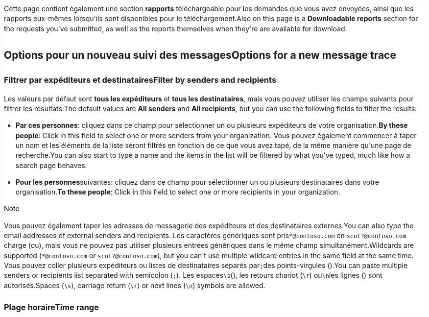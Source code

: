 <span data-ttu-id="0c5a6-123">Cette page contient également une section **rapports** téléchargeable pour les demandes que vous avez envoyées, ainsi que les rapports eux-mêmes lorsqu'ils sont disponibles pour le téléchargement.</span><span class="sxs-lookup"><span data-stu-id="0c5a6-123">Also on this page is a **Downloadable reports** section for the requests you've submitted, as well as the reports themselves when they're are available for download.</span></span>

## <a name="options-for-a-new-message-trace"></a><span data-ttu-id="0c5a6-124">Options pour un nouveau suivi des messages</span><span class="sxs-lookup"><span data-stu-id="0c5a6-124">Options for a new message trace</span></span>

### <a name="filter-by-senders-and-recipients"></a><span data-ttu-id="0c5a6-125">Filtrer par expéditeurs et destinataires</span><span class="sxs-lookup"><span data-stu-id="0c5a6-125">Filter by senders and recipients</span></span>

<span data-ttu-id="0c5a6-126">Les valeurs par défaut sont **tous les expéditeurs** et **tous les destinataires**, mais vous pouvez utiliser les champs suivants pour filtrer les résultats:</span><span class="sxs-lookup"><span data-stu-id="0c5a6-126">The default values are **All senders** and **All recipients**, but you can use the following fields to filter the results:</span></span>

- <span data-ttu-id="0c5a6-127">**Par ces personnes**: cliquez dans ce champ pour sélectionner un ou plusieurs expéditeurs de votre organisation.</span><span class="sxs-lookup"><span data-stu-id="0c5a6-127">**By these people**: Click in this field to select one or more senders from your organization.</span></span> <span data-ttu-id="0c5a6-128">Vous pouvez également commencer à taper un nom et les éléments de la liste seront filtrés en fonction de ce que vous avez tapé, de la même manière qu'une page de recherche.</span><span class="sxs-lookup"><span data-stu-id="0c5a6-128">You can also start to type a name and the items in the list will be filtered by what you've typed, much like how a search page behaves.</span></span>

- <span data-ttu-id="0c5a6-129">**Pour les personnes**suivantes: cliquez dans ce champ pour sélectionner un ou plusieurs destinataires dans votre organisation.</span><span class="sxs-lookup"><span data-stu-id="0c5a6-129">**To these people**: Click in this field to select one or more recipients in your organization.</span></span>

> [!NOTE]
> <span data-ttu-id="0c5a6-130">Vous pouvez également taper les adresses de messagerie des expéditeurs et des destinataires externes.</span><span class="sxs-lookup"><span data-stu-id="0c5a6-130">You can also type the email addresses of external senders and recipients.</span></span> <span data-ttu-id="0c5a6-131">Les caractères génériques sont pris`*@contoso.com` en `scot?@contoso.com`charge (ou), mais vous ne pouvez pas utiliser plusieurs entrées génériques dans le même champ simultanément.</span><span class="sxs-lookup"><span data-stu-id="0c5a6-131">Wildcards are supported (`*@contoso.com` or `scot?@contoso.com`), but you can't use multiple wildcard entries in the same field at the same time.</span></span><br/><span data-ttu-id="0c5a6-132">Vous pouvez coller plusieurs expéditeurs ou listes de destinataires séparés par`;`des points-virgules ().</span><span class="sxs-lookup"><span data-stu-id="0c5a6-132">You can paste multiple senders or recipients list separated with semicolon (`;`).</span></span> <span data-ttu-id="0c5a6-133">Les espaces`\s`(), les retours chariot (`\r`) ou`\n`les lignes () sont autorisés.</span><span class="sxs-lookup"><span data-stu-id="0c5a6-133">Spaces (`\s`), carriage return (`\r`) or next lines (`\n`) symbols are allowed.</span></span>

### <a name="time-range"></a><span data-ttu-id="0c5a6-134">Plage horaire</span><span class="sxs-lookup"><span data-stu-id="0c5a6-134">Time range</span></span>
